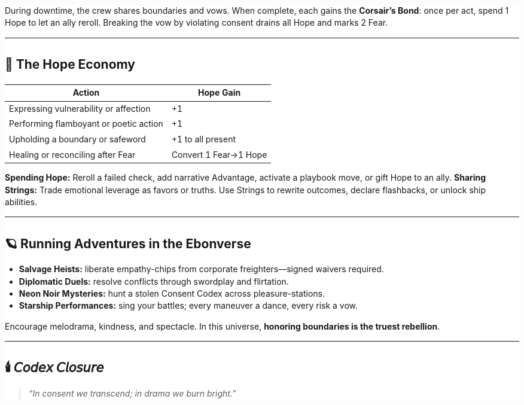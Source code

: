 During downtime, the crew shares boundaries and vows. When complete, each gains the **Corsair’s
Bond**: once per act, spend 1 Hope to let an ally reroll. Breaking the vow by violating consent
drains all Hope and marks 2 Fear.

---

## 📜 The Hope Economy

| Action                                 | Hope Gain             |
| -------------------------------------- | --------------------- |
| Expressing vulnerability or affection  | +1                    |
| Performing flamboyant or poetic action | +1                    |
| Upholding a boundary or safeword       | +1 to all present     |
| Healing or reconciling after Fear      | Convert 1 Fear→1 Hope |

**Spending Hope:** Reroll a failed check, add narrative Advantage, activate a playbook move, or gift
Hope to an ally. **Sharing Strings:** Trade emotional leverage as favors or truths. Use Strings to
rewrite outcomes, declare flashbacks, or unlock ship abilities.

---

## 🪐 Running Adventures in the Ebonverse

- **Salvage Heists:** liberate empathy-chips from corporate freighters—signed waivers required.
- **Diplomatic Duels:** resolve conflicts through swordplay and flirtation.
- **Neon Noir Mysteries:** hunt a stolen Consent Codex across pleasure-stations.
- **Starship Performances:** sing your battles; every maneuver a dance, every risk a vow.

Encourage melodrama, kindness, and spectacle. In this universe, **honoring boundaries is the truest
rebellion**.

---

## 🕯️ 𝘊𝘰𝘥𝘦𝘹 𝘊𝘭𝘰𝘴𝘶𝘳𝘦

> _“In consent we transcend; in drama we burn bright.”_
